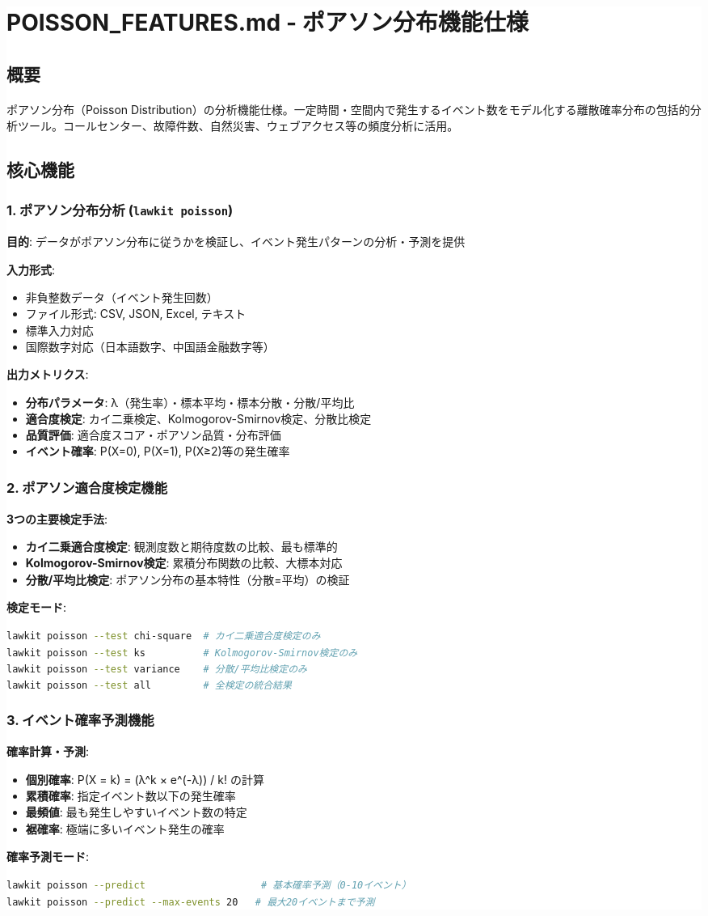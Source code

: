 # POISSON_FEATURES.md - ポアソン分布機能仕様

## 概要
ポアソン分布（Poisson Distribution）の分析機能仕様。一定時間・空間内で発生するイベント数をモデル化する離散確率分布の包括的分析ツール。コールセンター、故障件数、自然災害、ウェブアクセス等の頻度分析に活用。

## 核心機能

### 1. ポアソン分布分析 (`lawkit poisson`)
**目的**: データがポアソン分布に従うかを検証し、イベント発生パターンの分析・予測を提供

**入力形式**:
- 非負整数データ（イベント発生回数）
- ファイル形式: CSV, JSON, Excel, テキスト
- 標準入力対応
- 国際数字対応（日本語数字、中国語金融数字等）

**出力メトリクス**:
- **分布パラメータ**: λ（発生率）・標本平均・標本分散・分散/平均比
- **適合度検定**: カイ二乗検定、Kolmogorov-Smirnov検定、分散比検定
- **品質評価**: 適合度スコア・ポアソン品質・分布評価
- **イベント確率**: P(X=0), P(X=1), P(X≥2)等の発生確率

### 2. ポアソン適合度検定機能
**3つの主要検定手法**:
- **カイ二乗適合度検定**: 観測度数と期待度数の比較、最も標準的
- **Kolmogorov-Smirnov検定**: 累積分布関数の比較、大標本対応
- **分散/平均比検定**: ポアソン分布の基本特性（分散=平均）の検証

**検定モード**:
```bash
lawkit poisson --test chi-square  # カイ二乗適合度検定のみ
lawkit poisson --test ks          # Kolmogorov-Smirnov検定のみ  
lawkit poisson --test variance    # 分散/平均比検定のみ
lawkit poisson --test all         # 全検定の統合結果
```

### 3. イベント確率予測機能
**確率計算・予測**:
- **個別確率**: P(X = k) = (λ^k × e^(-λ)) / k! の計算
- **累積確率**: 指定イベント数以下の発生確率
- **最頻値**: 最も発生しやすいイベント数の特定
- **裾確率**: 極端に多いイベント発生の確率

**確率予測モード**:
```bash
lawkit poisson --predict                    # 基本確率予測（0-10イベント）
lawkit poisson --predict --max-events 20   # 最大20イベントまで予測
```
